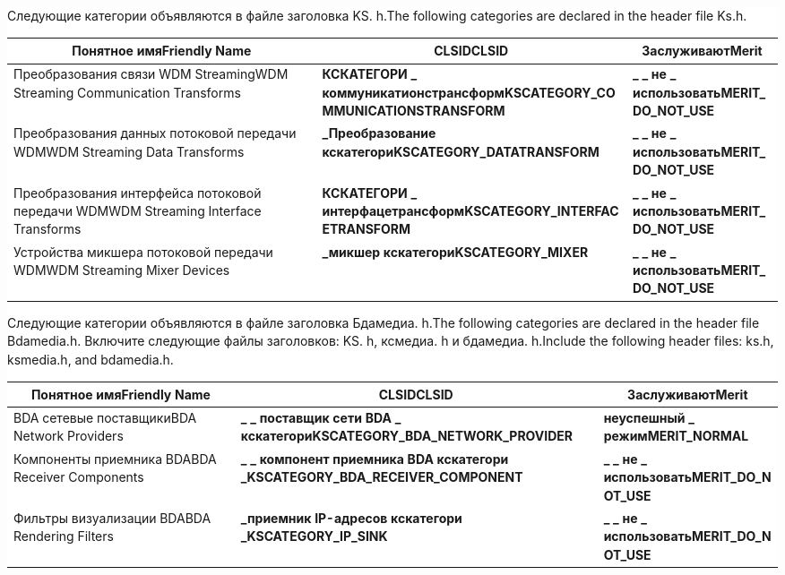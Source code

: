 

 

<span data-ttu-id="6fe21-172">Следующие категории объявляются в файле заголовка KS. h.</span><span class="sxs-lookup"><span data-stu-id="6fe21-172">The following categories are declared in the header file Ks.h.</span></span>



| <span data-ttu-id="6fe21-173">Понятное имя</span><span class="sxs-lookup"><span data-stu-id="6fe21-173">Friendly Name</span></span>                          | <span data-ttu-id="6fe21-174">CLSID</span><span class="sxs-lookup"><span data-stu-id="6fe21-174">CLSID</span></span>                                   | <span data-ttu-id="6fe21-175">Заслуживают</span><span class="sxs-lookup"><span data-stu-id="6fe21-175">Merit</span></span>                   |
|----------------------------------------|-----------------------------------------|-------------------------|
| <span data-ttu-id="6fe21-176">Преобразования связи WDM Streaming</span><span class="sxs-lookup"><span data-stu-id="6fe21-176">WDM Streaming Communication Transforms</span></span> | <span data-ttu-id="6fe21-177">**КСКАТЕГОРИ \_ коммуникатионстрансформ**</span><span class="sxs-lookup"><span data-stu-id="6fe21-177">**KSCATEGORY\_COMMUNICATIONSTRANSFORM**</span></span> | <span data-ttu-id="6fe21-178">**\_ \_ не \_ использовать**</span><span class="sxs-lookup"><span data-stu-id="6fe21-178">**MERIT\_DO\_NOT\_USE**</span></span> |
| <span data-ttu-id="6fe21-179">Преобразования данных потоковой передачи WDM</span><span class="sxs-lookup"><span data-stu-id="6fe21-179">WDM Streaming Data Transforms</span></span>          | <span data-ttu-id="6fe21-180">**\_Преобразование кскатегори**</span><span class="sxs-lookup"><span data-stu-id="6fe21-180">**KSCATEGORY\_DATATRANSFORM**</span></span>           | <span data-ttu-id="6fe21-181">**\_ \_ не \_ использовать**</span><span class="sxs-lookup"><span data-stu-id="6fe21-181">**MERIT\_DO\_NOT\_USE**</span></span> |
| <span data-ttu-id="6fe21-182">Преобразования интерфейса потоковой передачи WDM</span><span class="sxs-lookup"><span data-stu-id="6fe21-182">WDM Streaming Interface Transforms</span></span>     | <span data-ttu-id="6fe21-183">**КСКАТЕГОРИ \_ интерфацетрансформ**</span><span class="sxs-lookup"><span data-stu-id="6fe21-183">**KSCATEGORY\_INTERFACETRANSFORM**</span></span>      | <span data-ttu-id="6fe21-184">**\_ \_ не \_ использовать**</span><span class="sxs-lookup"><span data-stu-id="6fe21-184">**MERIT\_DO\_NOT\_USE**</span></span> |
| <span data-ttu-id="6fe21-185">Устройства микшера потоковой передачи WDM</span><span class="sxs-lookup"><span data-stu-id="6fe21-185">WDM Streaming Mixer Devices</span></span>            | <span data-ttu-id="6fe21-186">**\_микшер кскатегори**</span><span class="sxs-lookup"><span data-stu-id="6fe21-186">**KSCATEGORY\_MIXER**</span></span>                   | <span data-ttu-id="6fe21-187">**\_ \_ не \_ использовать**</span><span class="sxs-lookup"><span data-stu-id="6fe21-187">**MERIT\_DO\_NOT\_USE**</span></span> |



 

<span data-ttu-id="6fe21-188">Следующие категории объявляются в файле заголовка Бдамедиа. h.</span><span class="sxs-lookup"><span data-stu-id="6fe21-188">The following categories are declared in the header file Bdamedia.h.</span></span> <span data-ttu-id="6fe21-189">Включите следующие файлы заголовков: KS. h, ксмедиа. h и бдамедиа. h.</span><span class="sxs-lookup"><span data-stu-id="6fe21-189">Include the following header files: ks.h, ksmedia.h, and bdamedia.h.</span></span>



| <span data-ttu-id="6fe21-190">Понятное имя</span><span class="sxs-lookup"><span data-stu-id="6fe21-190">Friendly Name</span></span>                       | <span data-ttu-id="6fe21-191">CLSID</span><span class="sxs-lookup"><span data-stu-id="6fe21-191">CLSID</span></span>                                       | <span data-ttu-id="6fe21-192">Заслуживают</span><span class="sxs-lookup"><span data-stu-id="6fe21-192">Merit</span></span>                   |
|-------------------------------------|---------------------------------------------|-------------------------|
| <span data-ttu-id="6fe21-193">BDA сетевые поставщики</span><span class="sxs-lookup"><span data-stu-id="6fe21-193">BDA Network Providers</span></span>               | <span data-ttu-id="6fe21-194">**\_ \_ поставщик сети BDA \_ кскатегори**</span><span class="sxs-lookup"><span data-stu-id="6fe21-194">**KSCATEGORY\_BDA\_NETWORK\_PROVIDER**</span></span>      | <span data-ttu-id="6fe21-195">**неуспешный \_ режим**</span><span class="sxs-lookup"><span data-stu-id="6fe21-195">**MERIT\_NORMAL**</span></span>       |
| <span data-ttu-id="6fe21-196">Компоненты приемника BDA</span><span class="sxs-lookup"><span data-stu-id="6fe21-196">BDA Receiver Components</span></span>             | <span data-ttu-id="6fe21-197">**\_ \_ компонент приемника BDA кскатегори \_**</span><span class="sxs-lookup"><span data-stu-id="6fe21-197">**KSCATEGORY\_BDA\_RECEIVER\_COMPONENT**</span></span>    | <span data-ttu-id="6fe21-198">**\_ \_ не \_ использовать**</span><span class="sxs-lookup"><span data-stu-id="6fe21-198">**MERIT\_DO\_NOT\_USE**</span></span> |
| <span data-ttu-id="6fe21-199">Фильтры визуализации BDA</span><span class="sxs-lookup"><span data-stu-id="6fe21-199">BDA Rendering Filters</span></span>               | <span data-ttu-id="6fe21-200">**\_приемник IP-адресов кскатегори \_**</span><span class="sxs-lookup"><span data-stu-id="6fe21-200">**KSCATEGORY\_IP\_SINK**</span></span>                    | <span data-ttu-id="6fe21-201">**\_ \_ не \_ использовать**</span><span class="sxs-lookup"><span data-stu-id="6fe21-201">**MERIT\_DO\_NOT\_USE**</span></span> |